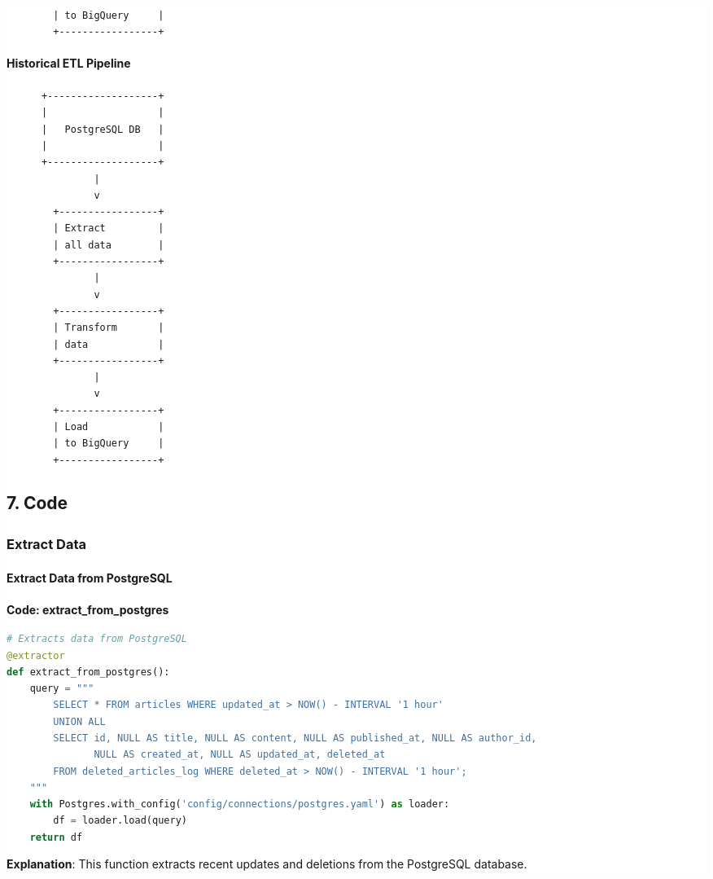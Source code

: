 ```plaintext
        | to BigQuery     |         
        +-----------------+         
```

#### Historical ETL Pipeline
```plaintext
      +-------------------+        
      |                   |        
      |   PostgreSQL DB   |        
      |                   |        
      +-------------------+        
               |                    
               v                    
        +-----------------+         
        | Extract         |         
        | all data        |         
        +-----------------+         
               |                    
               v                    
        +-----------------+         
        | Transform       |         
        | data            |         
        +-----------------+         
               |                    
               v                    
        +-----------------+         
        | Load            |         
        | to BigQuery     |         
        +-----------------+         
```

## 7. Code

### Extract Data
#### Extract Data from PostgreSQL
**Code: extract_from_postgres**
```python
# Extracts data from PostgreSQL
@extractor
def extract_from_postgres():
    query = """
        SELECT * FROM articles WHERE updated_at > NOW() - INTERVAL '1 hour'
        UNION ALL
        SELECT id, NULL AS title, NULL AS content, NULL AS published_at, NULL AS author_id,
               NULL AS created_at, NULL AS updated_at, deleted_at
        FROM deleted_articles_log WHERE deleted_at > NOW() - INTERVAL '1 hour';
    """
    with Postgres.with_config('config/connections/postgres.yaml') as loader:
        df = loader.load(query)
    return df
```
**Explanation**: This function extracts recent updates and deletions from the PostgreSQL database.
